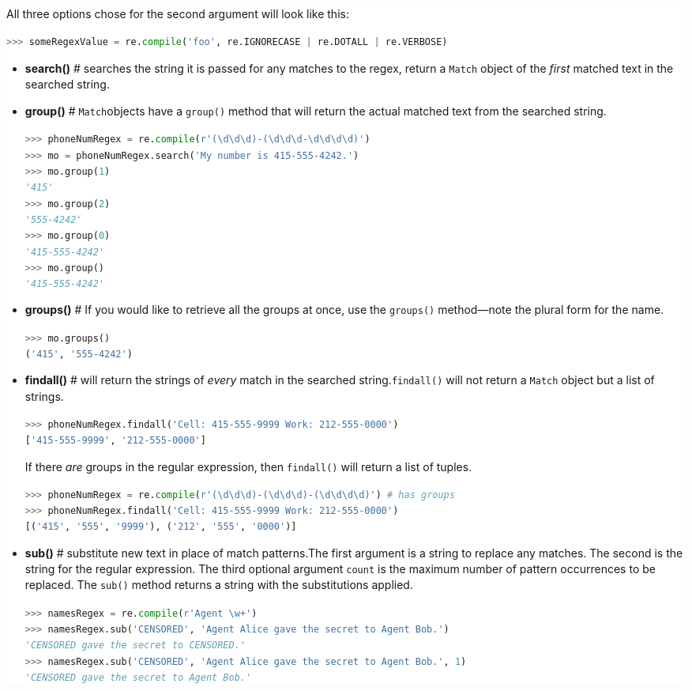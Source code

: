   All three options chose for the second argument will look like this:

  ```python
  >>> someRegexValue = re.compile('foo', re.IGNORECASE | re.DOTALL | re.VERBOSE)
  ```

* **search()** # searches the string it is passed for any matches to the regex, return a `Match` object of the *first* matched text in the searched string.

* **group()** # `Match`objects have a `group()` method that will return the actual matched text from the searched string. 

  ```python
  >>> phoneNumRegex = re.compile(r'(\d\d\d)-(\d\d\d-\d\d\d\d)')
  >>> mo = phoneNumRegex.search('My number is 415-555-4242.')
  >>> mo.group(1)
  '415'
  >>> mo.group(2)
  '555-4242'
  >>> mo.group(0)
  '415-555-4242'
  >>> mo.group()
  '415-555-4242'
  ```

* **groups()** # If you would like to retrieve all the groups at once, use the `groups()` method—note the plural form for the name.

  ```python
  >>> mo.groups()
  ('415', '555-4242')
  ```

* **findall()** # will return the strings of *every* match in the searched string.`findall()` will not return a `Match` object but a list of strings.

  ```python
  >>> phoneNumRegex.findall('Cell: 415-555-9999 Work: 212-555-0000')
  ['415-555-9999', '212-555-0000']
  ```


  If there *are* groups in the regular expression, then `findall()` will return a list of tuples. 

  ```python
  >>> phoneNumRegex = re.compile(r'(\d\d\d)-(\d\d\d)-(\d\d\d\d)') # has groups
  >>> phoneNumRegex.findall('Cell: 415-555-9999 Work: 212-555-0000')
  [('415', '555', '9999'), ('212', '555', '0000')]
  ```

* **sub()** # substitute new text in place of match patterns.The first argument is a string to replace any matches. The second is the string for the regular expression. The third optional argument `count` is the maximum number of pattern occurrences to be replaced. The `sub()` method returns a string with the substitutions applied.

  ```python
  >>> namesRegex = re.compile(r'Agent \w+')
  >>> namesRegex.sub('CENSORED', 'Agent Alice gave the secret to Agent Bob.')
  'CENSORED gave the secret to CENSORED.'
  >>> namesRegex.sub('CENSORED', 'Agent Alice gave the secret to Agent Bob.', 1)
  'CENSORED gave the secret to Agent Bob.'
  ```
